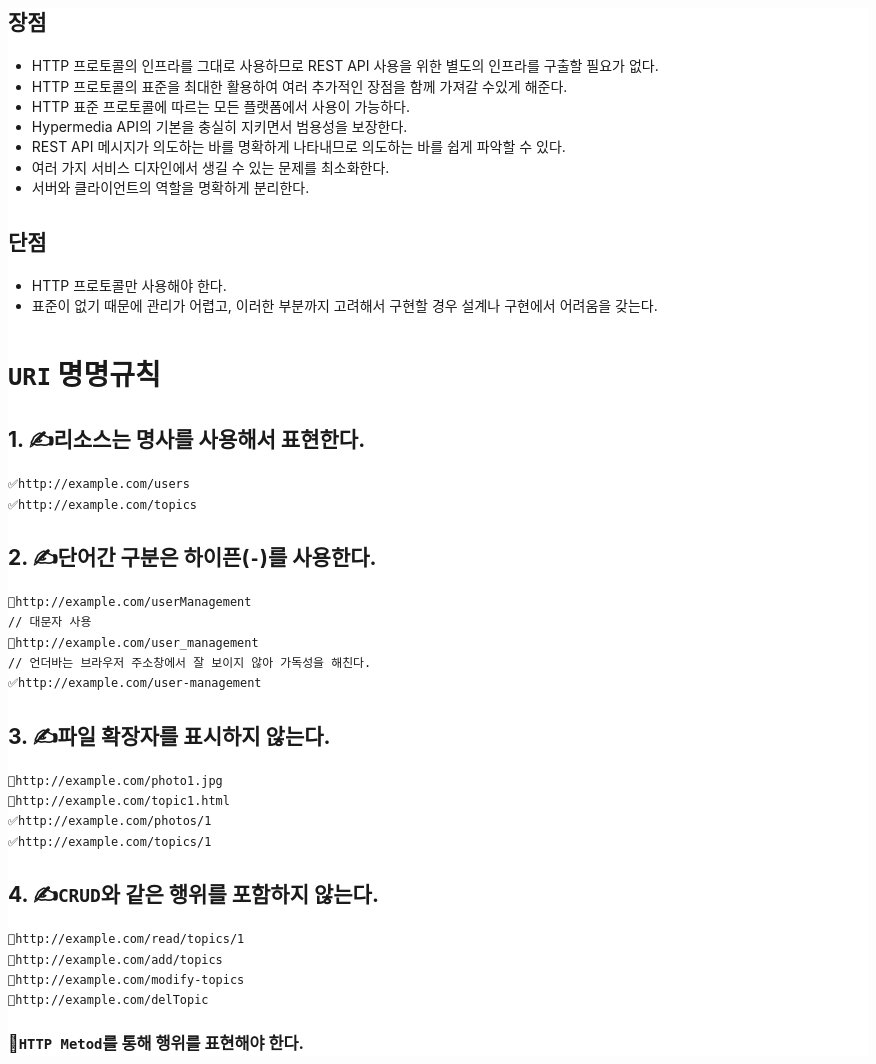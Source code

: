## 장점
- HTTP 프로토콜의 인프라를 그대로 사용하므로 REST API 사용을 위한 별도의 인프라를 구출할 필요가 없다.
- HTTP 프로토콜의 표준을 최대한 활용하여 여러 추가적인 장점을 함께 가져갈 수있게 해준다.
- HTTP 표준 프로토콜에 따르는 모든 플랫폼에서 사용이 가능하다.
- Hypermedia API의 기본을 충실히 지키면서 범용성을 보장한다.
- REST API 메시지가 의도하는 바를 명확하게 나타내므로 의도하는 바를 쉽게 파악할 수 있다.
- 여러 가지 서비스 디자인에서 생길 수 있는 문제를 최소화한다.
- 서버와 클라이언트의 역할을 명확하게 분리한다.

## 단점
- HTTP 프로토콜만 사용해야 한다.
- 표준이 없기 때문에 관리가 어렵고, 이러한 부분까지 고려해서 구현할 경우 설계나 구현에서 어려움을 갖는다.

# `URI` 명명규칙

## 1. ✍️리소스는 명사를 사용해서 표현한다.
```
✅http://example.com/users
✅http://example.com/topics
```

## 2. ✍️단어간 구분은 하이픈(`-`)를 사용한다.
```
🚫http://example.com/userManagement
// 대문자 사용
🚫http://example.com/user_management
// 언더바는 브라우저 주소창에서 잘 보이지 않아 가독성을 해친다.
✅http://example.com/user-management
```

## 3. ✍️파일 확장자를 표시하지 않는다.
```
🚫http://example.com/photo1.jpg
🚫http://example.com/topic1.html
✅http://example.com/photos/1
✅http://example.com/topics/1
```

## 4. ✍️`CRUD`와 같은 행위를 포함하지 않는다.
```
🚫http://example.com/read/topics/1
🚫http://example.com/add/topics
🚫http://example.com/modify-topics
🚫http://example.com/delTopic
```

### 🧷`HTTP Metod`를 통해 행위를 표현해야 한다.
